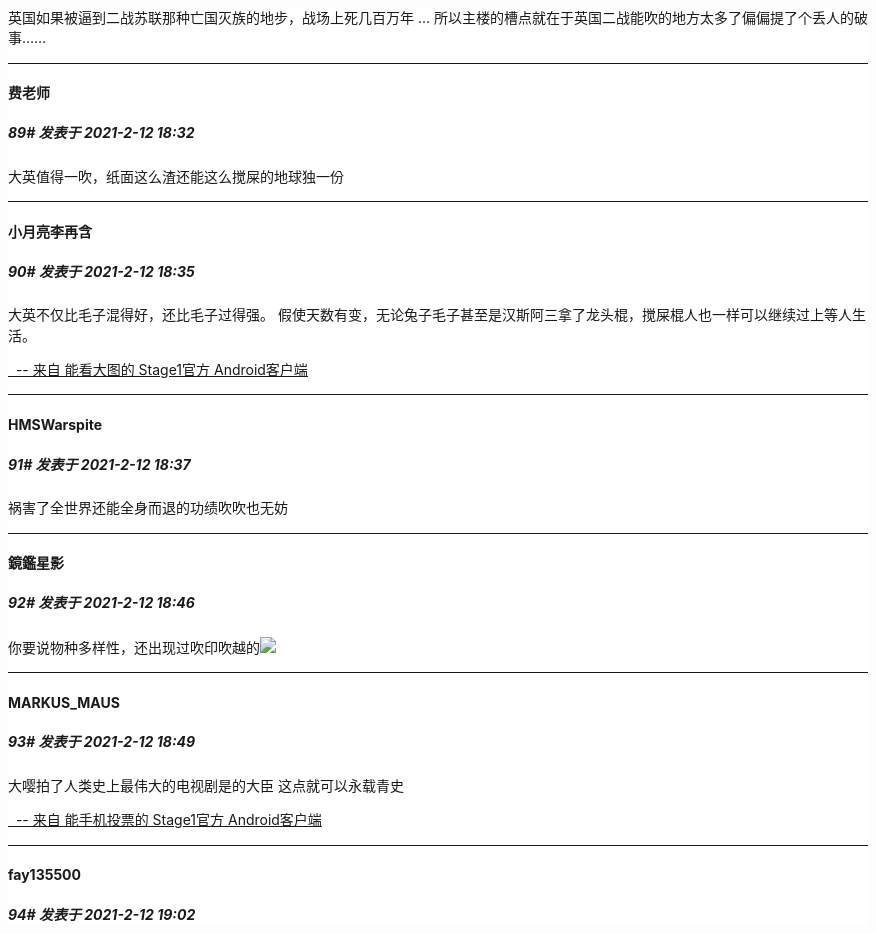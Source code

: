 
英国如果被逼到二战苏联那种亡国灭族的地步，战场上死几百万年 ...</blockquote>
所以主楼的槽点就在于英国二战能吹的地方太多了偏偏提了个丢人的破事……


-----

####  费老师  
##### 89#       发表于 2021-2-12 18:32


大英值得一吹，纸面这么渣还能这么搅屎的地球独一份


-----

####  小月亮李再含  
##### 90#       发表于 2021-2-12 18:35


大英不仅比毛子混得好，还比毛子过得强。
假使天数有变，无论兔子毛子甚至是汉斯阿三拿了龙头棍，搅屎棍人也一样可以继续过上等人生活。

[  -- 来自 能看大图的 Stage1官方 Android客户端](https://www.coolapk.com/apk/140634)


-----

####  HMSWarspite  
##### 91#       发表于 2021-2-12 18:37


祸害了全世界还能全身而退的功绩吹吹也无妨


-----

####  鏡鑑星影  
##### 92#       发表于 2021-2-12 18:46


你要说物种多样性，还出现过吹印吹越的<img src="https://static.saraba1st.com/image/smiley/face2017/002.png" referrerpolicy="no-referrer">


-----

####  MARKUS_MAUS  
##### 93#       发表于 2021-2-12 18:49


大嘤拍了人类史上最伟大的电视剧是的大臣
这点就可以永载青史

[  -- 来自 能手机投票的 Stage1官方 Android客户端](https://www.coolapk.com/apk/140634)


-----

####  fay135500  
##### 94#       发表于 2021-2-12 19:02
